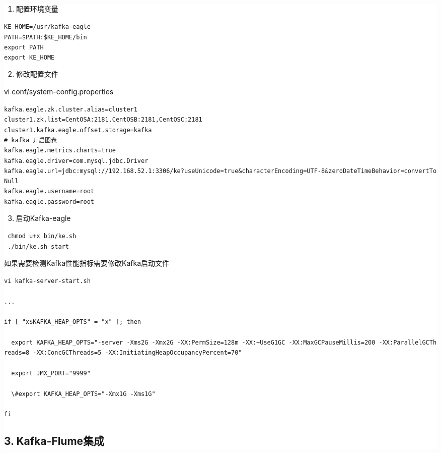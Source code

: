 1. 配置环境变量

```shell
KE_HOME=/usr/kafka-eagle
PATH=$PATH:$KE_HOME/bin
export PATH
export KE_HOME
```

2. 修改配置文件

  vi conf/system-config.properties 

```properties
kafka.eagle.zk.cluster.alias=cluster1
cluster1.zk.list=CentOSA:2181,CentOSB:2181,CentOSC:2181
cluster1.kafka.eagle.offset.storage=kafka
# kafka 开启图表
kafka.eagle.metrics.charts=true
kafka.eagle.driver=com.mysql.jdbc.Driver
kafka.eagle.url=jdbc:mysql://192.168.52.1:3306/ke?useUnicode=true&characterEncoding=UTF-8&zeroDateTimeBehavior=convertToNull
kafka.eagle.username=root
kafka.eagle.password=root
```

3. 启动Kafka-eagle

```shell
 chmod u+x bin/ke.sh
 ./bin/ke.sh start
```



如果需要检测Kafka性能指标需要修改Kafka启动文件

```shell
vi kafka-server-start.sh

...

if [ "x$KAFKA_HEAP_OPTS" = "x" ]; then

  export KAFKA_HEAP_OPTS="-server -Xms2G -Xmx2G -XX:PermSize=128m -XX:+UseG1GC -XX:MaxGCPauseMillis=200 -XX:ParallelGCThreads=8 -XX:ConcGCThreads=5 -XX:InitiatingHeapOccupancyPercent=70"

  export JMX_PORT="9999"

  \#export KAFKA_HEAP_OPTS="-Xmx1G -Xms1G"

fi
```



## 3. Kafka-Flume集成
